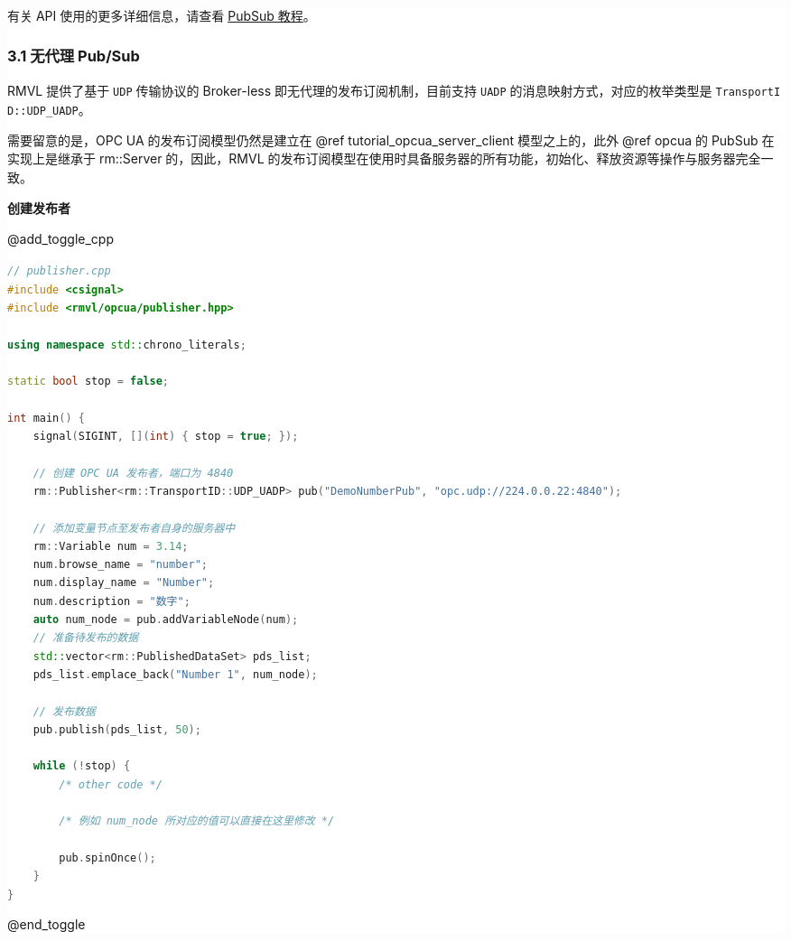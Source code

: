 有关 API 使用的更多详细信息，请查看 [PubSub 教程](https://www.open62541.org/doc/master/pubsub.html)。

### 3.1 无代理 Pub/Sub

RMVL 提供了基于 `UDP` 传输协议的 Broker-less 即无代理的发布订阅机制，目前支持 `UADP` 的消息映射方式，对应的枚举类型是 `TransportID::UDP_UADP`。

需要留意的是，OPC UA 的发布订阅模型仍然是建立在 @ref tutorial_opcua_server_client 模型之上的，此外 @ref opcua 的 PubSub 在实现上是继承于 rm::Server 的，因此，RMVL 的发布订阅模型在使用时具备服务器的所有功能，初始化、释放资源等操作与服务器完全一致。

**创建发布者**

@add_toggle_cpp

```cpp
// publisher.cpp
#include <csignal>
#include <rmvl/opcua/publisher.hpp>

using namespace std::chrono_literals;

static bool stop = false;

int main() {
    signal(SIGINT, [](int) { stop = true; });

    // 创建 OPC UA 发布者，端口为 4840
    rm::Publisher<rm::TransportID::UDP_UADP> pub("DemoNumberPub", "opc.udp://224.0.0.22:4840");

    // 添加变量节点至发布者自身的服务器中
    rm::Variable num = 3.14;
    num.browse_name = "number";
    num.display_name = "Number";
    num.description = "数字";
    auto num_node = pub.addVariableNode(num);
    // 准备待发布的数据
    std::vector<rm::PublishedDataSet> pds_list;
    pds_list.emplace_back("Number 1", num_node);

    // 发布数据
    pub.publish(pds_list, 50);

    while (!stop) {
        /* other code */
        
        /* 例如 num_node 所对应的值可以直接在这里修改 */
        
        pub.spinOnce();
    }
}
```

@end_toggle

